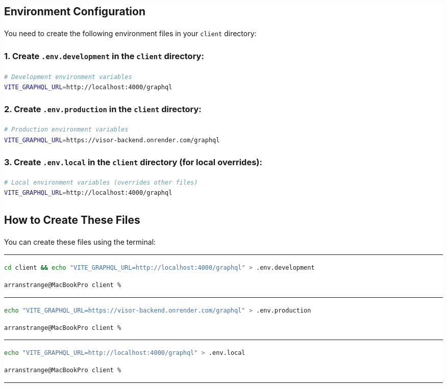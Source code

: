 ## Environment Configuration

You need to create the following environment files in your `client` directory:

### 1. Create `.env.development` in the `client` directory:
```bash
# Development environment variables
VITE_GRAPHQL_URL=http://localhost:4000/graphql
```

### 2. Create `.env.production` in the `client` directory:
```bash
# Production environment variables
VITE_GRAPHQL_URL=https://visor-backend.onrender.com/graphql
```

### 3. Create `.env.local` in the `client` directory (for local overrides):
```bash
# Local environment variables (overrides other files)
VITE_GRAPHQL_URL=http://localhost:4000/graphql
```

## How to Create These Files

You can create these files using the terminal:


---

```bash
cd client && echo "VITE_GRAPHQL_URL=http://localhost:4000/graphql" > .env.development
```

```
arranstrange@MacBookPro client % 

```

---

```bash
echo "VITE_GRAPHQL_URL=https://visor-backend.onrender.com/graphql" > .env.production
```

```
arranstrange@MacBookPro client % 

```

---

```bash
echo "VITE_GRAPHQL_URL=http://localhost:4000/graphql" > .env.local
```

```
arranstrange@MacBookPro client % 

```

---